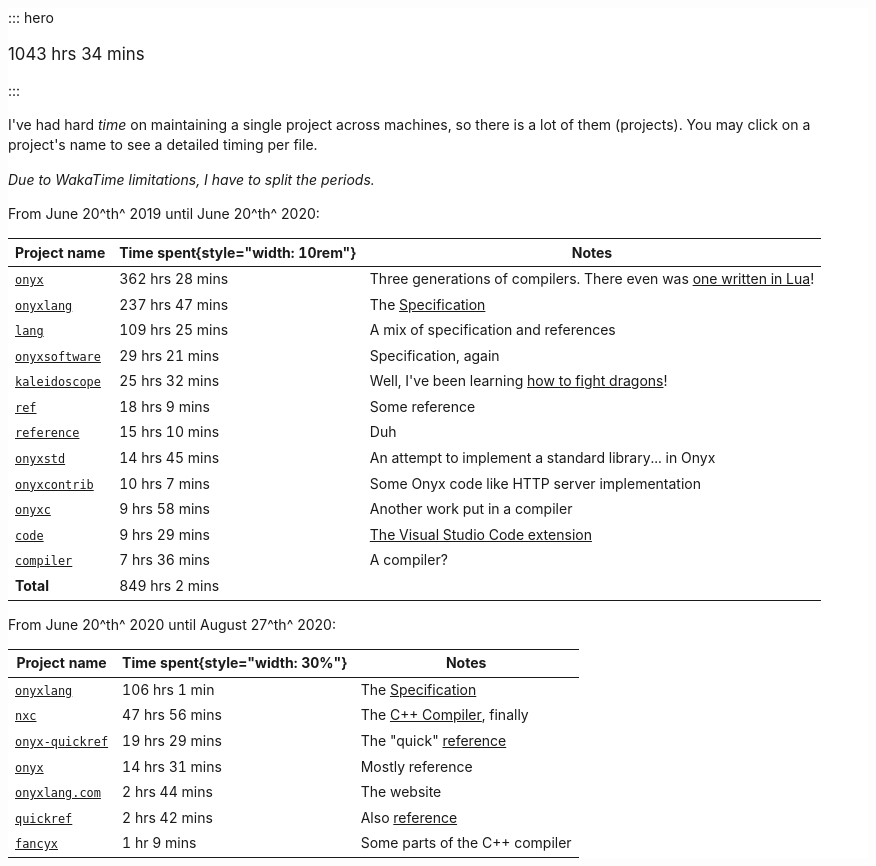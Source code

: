 ::: hero

<big>1043 hrs 34 mins</big>

:::

I've had hard _time_ on maintaining a single project across machines, so there is a lot of them (projects).
You may click on a project's name to see a detailed timing per file.

_Due to WakaTime limitations, I have to split the periods._

From June 20^th^ 2019 until June 20^th^ 2020:

<div class="table-wrapper">

Project name | Time spent{style="width: 10rem"} | Notes
--- | --- | ---
[`onyx`](https://wakatime.com/@vladfaust/projects/hmfpxdoxna?start=2019-06-20&end=2020-06-20) | 362 hrs 28 mins | Three generations of compilers. There even was [one written in Lua](https://github.com/fancysofthq/fnxc/tree/762e945916aa23f128f82541dd68bd8b90ff74f4)!
[`onyxlang`](https://wakatime.com/@vladfaust/projects/gbrlphmype?start=2019-06-20&end=2020-06-20) | 237 hrs 47 mins | The [Specification](https://github.com/nxsf/onyx)
[`lang`](https://wakatime.com/@vladfaust/projects/vnqouuvero?start=2019-06-20&end=2020-06-20) | 109 hrs 25 mins | A mix of specification and references
[`onyxsoftware`](https://wakatime.com/@vladfaust/projects/tjfynfxpvi?start=2019-06-20&end=2020-06-20) | 29 hrs 21 mins | Specification, again
[`kaleidoscope`](https://wakatime.com/@vladfaust/projects/amomlfdyzs?start=2019-06-20&end=2020-06-20) | 25 hrs 32 mins | Well, I've been learning [how to fight dragons](https://github.com/vladfaust/kaleidoscope)!
[`ref`](https://wakatime.com/@vladfaust/projects/vjnrvaqkxn?start=2019-06-20&end=2020-06-20) | 18 hrs 9 mins | Some reference
[`reference`](https://wakatime.com/@vladfaust/projects/bcdesjivqi?start=2019-06-20&end=2020-06-20) | 15 hrs 10 mins | Duh
[`onyxstd`](https://wakatime.com/@vladfaust/projects/swdwsydknq?start=2019-06-20&end=2020-06-20) | 14 hrs 45 mins | An attempt to implement a standard library... in Onyx
[`onyxcontrib`](https://wakatime.com/@vladfaust/projects/jrjvmhlpps?start=2019-06-20&end=2020-06-20) | 10 hrs 7 mins | Some Onyx code like HTTP server implementation
[`onyxc`](https://wakatime.com/@vladfaust/projects/qrrswxtxje?start=2019-06-20&end=2020-06-20) | 9 hrs 58 mins | Another work put in a compiler
[`code`](https://wakatime.com/@vladfaust/projects/wzdrcnwxzr?start=2019-06-20&end=2020-06-20) | 9 hrs 29 mins | [The Visual Studio Code extension](https://github.com/fancysofthq/code)
[`compiler`](https://wakatime.com/@vladfaust/projects/jvoarxevqx?start=2019-06-20&end=2020-06-20) | 7 hrs 36 mins | A compiler?
**Total** | 849 hrs 2 mins |

</div>

From June 20^th^ 2020 until August 27^th^ 2020:

<div class="table-wrapper">

Project name | Time spent{style="width: 30%"} | Notes
--- | --- | ---
[`onyxlang`](https://wakatime.com/@vladfaust/projects/gbrlphmype?start=2020-06-20&end=2020-08-27) | 106 hrs 1 min | The [Specification](https://github.com/nxsf/onyx)
[`nxc`](https://wakatime.com/@vladfaust/projects/rcdubvxegp?start=2020-06-20&end=2020-08-27) | 47 hrs 56 mins | The [C++ Compiler](https://github.com/fancysofthq/fnxc), finally
[`onyx-quickref`](https://wakatime.com/@vladfaust/projects/oygjwrhlgt?start=2020-06-20&end=2020-08-27) | 19 hrs 29 mins | The "quick" [reference](https://github.com/fancysofthq/onyx-ref)
[`onyx`](https://wakatime.com/@vladfaust/projects/hmfpxdoxna?start=2020-06-20&end=2020-08-27) | 14 hrs 31 mins | Mostly reference
[`onyxlang.com`](https://wakatime.com/@vladfaust/projects/aeahlrpcbp?start=2020-06-20&end=2020-08-27) | 2 hrs 44 mins | The website
[`quickref`](https://wakatime.com/@vladfaust/projects/oirloanfrd?start=2020-06-20&end=2020-08-27) | 2 hrs 42 mins | Also [reference](https://github.com/fancysofthq/onyx-ref)
[`fancyx`](https://wakatime.com/@vladfaust/projects/ozhupbhlcw?start=2020-06-20&end=2020-08-27) | 1 hr 9 mins | Some parts of the C++ compiler